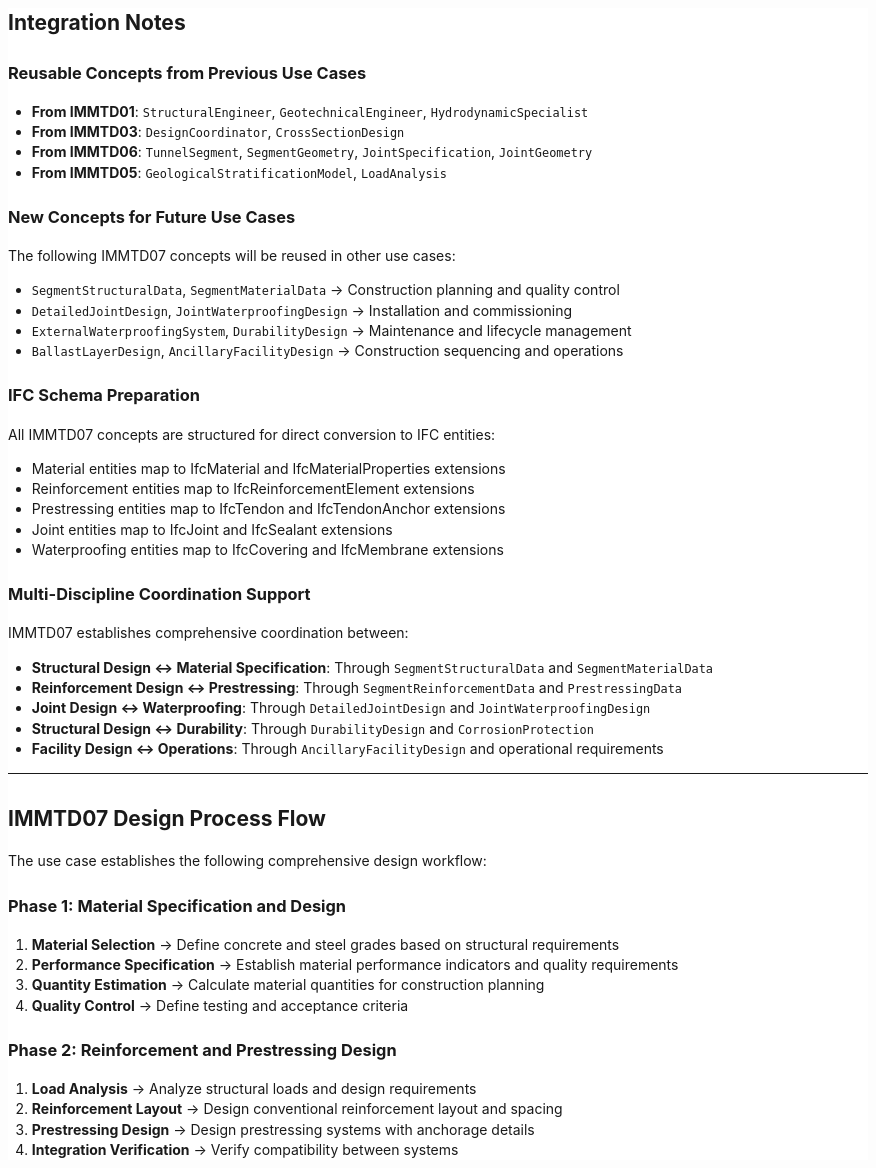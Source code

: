
## Integration Notes

### Reusable Concepts from Previous Use Cases
- **From IMMTD01**: `StructuralEngineer`, `GeotechnicalEngineer`, `HydrodynamicSpecialist`
- **From IMMTD03**: `DesignCoordinator`, `CrossSectionDesign`
- **From IMMTD06**: `TunnelSegment`, `SegmentGeometry`, `JointSpecification`, `JointGeometry`
- **From IMMTD05**: `GeologicalStratificationModel`, `LoadAnalysis`

### New Concepts for Future Use Cases
The following IMMTD07 concepts will be reused in other use cases:
- `SegmentStructuralData`, `SegmentMaterialData` → Construction planning and quality control
- `DetailedJointDesign`, `JointWaterproofingDesign` → Installation and commissioning
- `ExternalWaterproofingSystem`, `DurabilityDesign` → Maintenance and lifecycle management
- `BallastLayerDesign`, `AncillaryFacilityDesign` → Construction sequencing and operations

### IFC Schema Preparation
All IMMTD07 concepts are structured for direct conversion to IFC entities:
- Material entities map to IfcMaterial and IfcMaterialProperties extensions
- Reinforcement entities map to IfcReinforcementElement extensions
- Prestressing entities map to IfcTendon and IfcTendonAnchor extensions
- Joint entities map to IfcJoint and IfcSealant extensions
- Waterproofing entities map to IfcCovering and IfcMembrane extensions

### Multi-Discipline Coordination Support
IMMTD07 establishes comprehensive coordination between:
- **Structural Design ↔ Material Specification**: Through `SegmentStructuralData` and `SegmentMaterialData`
- **Reinforcement Design ↔ Prestressing**: Through `SegmentReinforcementData` and `PrestressingData`
- **Joint Design ↔ Waterproofing**: Through `DetailedJointDesign` and `JointWaterproofingDesign`
- **Structural Design ↔ Durability**: Through `DurabilityDesign` and `CorrosionProtection`
- **Facility Design ↔ Operations**: Through `AncillaryFacilityDesign` and operational requirements

---

## IMMTD07 Design Process Flow

The use case establishes the following comprehensive design workflow:

### Phase 1: Material Specification and Design
1. **Material Selection** → Define concrete and steel grades based on structural requirements
2. **Performance Specification** → Establish material performance indicators and quality requirements
3. **Quantity Estimation** → Calculate material quantities for construction planning
4. **Quality Control** → Define testing and acceptance criteria

### Phase 2: Reinforcement and Prestressing Design
1. **Load Analysis** → Analyze structural loads and design requirements
2. **Reinforcement Layout** → Design conventional reinforcement layout and spacing
3. **Prestressing Design** → Design prestressing systems with anchorage details
4. **Integration Verification** → Verify compatibility between systems
